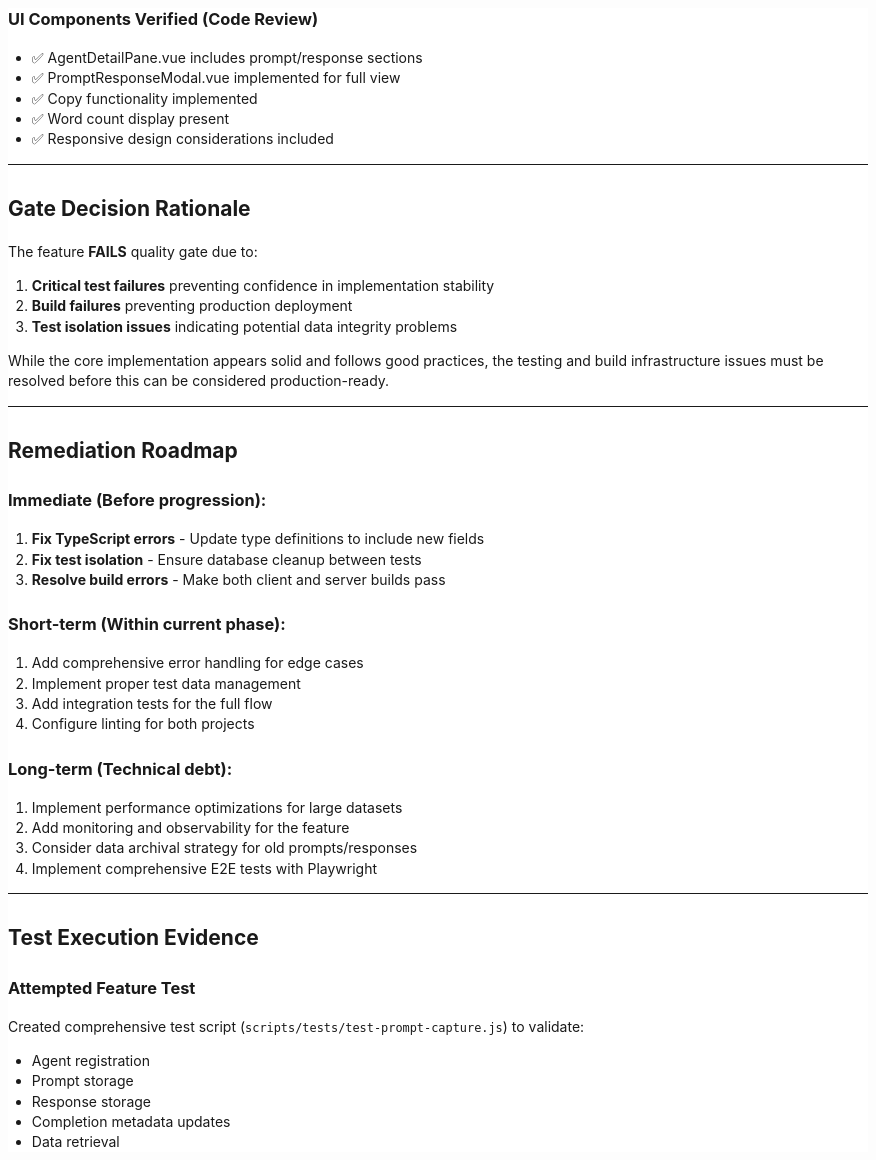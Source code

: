 ### UI Components Verified (Code Review)
- ✅ AgentDetailPane.vue includes prompt/response sections
- ✅ PromptResponseModal.vue implemented for full view
- ✅ Copy functionality implemented
- ✅ Word count display present
- ✅ Responsive design considerations included

---

## Gate Decision Rationale

The feature **FAILS** quality gate due to:

1. **Critical test failures** preventing confidence in implementation stability
2. **Build failures** preventing production deployment
3. **Test isolation issues** indicating potential data integrity problems

While the core implementation appears solid and follows good practices, the testing and build infrastructure issues must be resolved before this can be considered production-ready.

---

## Remediation Roadmap

### Immediate (Before progression):
1. **Fix TypeScript errors** - Update type definitions to include new fields
2. **Fix test isolation** - Ensure database cleanup between tests
3. **Resolve build errors** - Make both client and server builds pass

### Short-term (Within current phase):
1. Add comprehensive error handling for edge cases
2. Implement proper test data management
3. Add integration tests for the full flow
4. Configure linting for both projects

### Long-term (Technical debt):
1. Implement performance optimizations for large datasets
2. Add monitoring and observability for the feature
3. Consider data archival strategy for old prompts/responses
4. Implement comprehensive E2E tests with Playwright

---

## Test Execution Evidence

### Attempted Feature Test
Created comprehensive test script (`scripts/tests/test-prompt-capture.js`) to validate:
- Agent registration
- Prompt storage
- Response storage  
- Completion metadata updates
- Data retrieval
